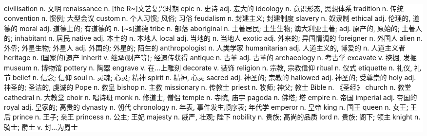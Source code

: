 civilisation	n. 文明
renaissance	n. [the R~]文艺复兴时期
epic	n. 史诗 adj. 宏大的
ideology	n. 意识形态, 思想体系
tradition	n. 传统
convention	n. 惯例; 大型会议
custom	n. 个人习惯; 风俗; 习俗
feudalism	n. 封建主义; 封建制度
slavery	n. 奴隶制
ethical	adj. 伦理的, 道德的
moral	adj. 道德上的; 有道德的 n. [~s]道德
tribe	n. 部落
aboriginal	n. 土著居民; 土生生物; 澳大利亚土著; adj. 原产的, 原始的; 土著人的;
inhabitant	n. 居民
native	adj. 本土的 n. 本地人
local	adj. 当地的 n. 当地人
exotic	adj. 外来的; 异国情调的
foreigner	n. 外国人
alien	n. 外侨; 外星生物; 外星人 adj. 外国的; 外星的; 陌生的
anthropologist	n. 人类学家
humanitarian	adj. 人道主义的, 博爱的 n. 人道主义者
heritage	n. (国家的)遗产
inherit	v. 继承(财产等); 经遗传获得
antique	n. 古董 adj. 古董的
archaeology	n. 考古学
excavate	v. 挖掘, 发掘
museum	n. 博物馆
pottery	n. 陶器
engrave	v. 在…上雕刻
decorate	v. 装饰
religion	n. 宗教, 宗教信仰
ritual	n. 仪式
etiquette	n. 礼仪, 礼节
belief	n. 信念; 信仰
soul	n. 灵魂; 心灵; 精神
spirit	n. 精神, 心灵
sacred	adj. 神圣的; 宗教的
hallowed	adj. 神圣的; 受尊崇的
holy	adj. 神圣的; 圣洁的, 虔诚的
Pope	n. 教皇
bishop	n. 主教
missionary	n. 传教士
priest	n. 牧师; 神父; 教士
Bible	n. 《圣经》
church	n. 教堂
cathedral	n. 大教堂
choir	n. 唱诗班
monk	n. 修道士, 僧侣
temple	n. 寺院, 庙宇
pagoda	n. 佛塔; 塔
empire	n. 帝国
imperial	adj. 帝国的
royal	adj. 皇家的; 高贵的
dynasty	n. 朝代
chronology	n. 年表, 事件发生顺序表; 年代学
emperor	n. 皇帝
king	n. 国王
queen	n. 女王; 王后
prince	n. 王子; 亲王
princess	n. 公主; 王妃
majesty	n. 威严, 壮观; 陛下
nobility	n. 贵族; 高尚的品质
lord	n. 贵族; 阁下; 领主
knight	n. 骑士; 爵士 v. 封…为爵士